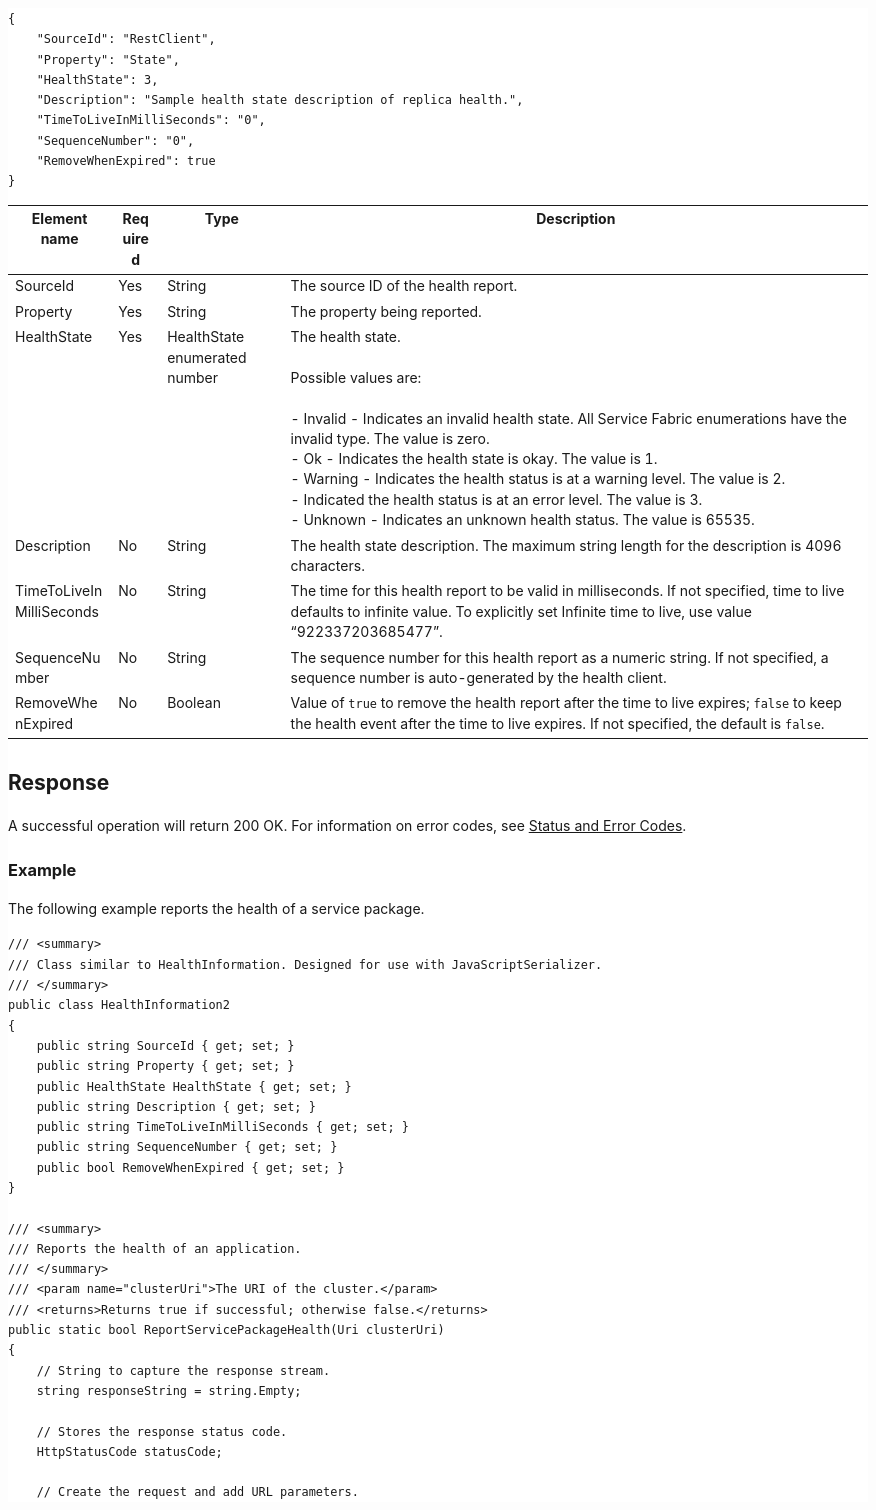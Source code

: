 ```  
{  
    "SourceId": "RestClient",  
    "Property": "State",  
    "HealthState": 3,  
    "Description": "Sample health state description of replica health.",  
    "TimeToLiveInMilliSeconds": "0",  
    "SequenceNumber": "0",  
    "RemoveWhenExpired": true  
}  
```  
  
|Element name|Required|Type|Description|  
|------------------|--------------|----------|-----------------|  
|SourceId|Yes|String|The source ID of the health report.|  
|Property|Yes|String|The property being reported.|  
|HealthState|Yes|HealthState enumerated number|The health state.<br /><br /> Possible values are:<br /><br /> -   Invalid - Indicates an invalid health state. All Service Fabric enumerations have the invalid type. The value is zero.<br />-   Ok - Indicates the health state is okay. The value is 1.<br />-   Warning - Indicates the health status is at a warning level. The value is 2.<br />-   Indicated the health status is at an error level. The value is 3.<br />-   Unknown - Indicates an unknown health status. The value is 65535.|  
|Description|No|String|The health state description. The maximum string length for the description is 4096 characters.|  
|TimeToLiveInMilliSeconds|No|String|The time for this health report to be valid in milliseconds. If not specified, time to live defaults to infinite value. To explicitly set Infinite time to live, use value “922337203685477”.|  
|SequenceNumber|No|String|The sequence number for this health report as a numeric string. If not specified, a sequence number is auto-generated by the health client.|  
|RemoveWhenExpired|No|Boolean|Value of `true` to remove the health report after the time to live expires; `false` to keep the health event after the time to live expires. If not specified, the default is `false`.|  
  
## Response  
 A successful operation will return 200 OK. For information on error codes, see [Status and Error Codes](status-and-error-codes1.md).  
  
### Example  
 The following example reports the health of a service package.  
  
```  
/// <summary>  
/// Class similar to HealthInformation. Designed for use with JavaScriptSerializer.  
/// </summary>  
public class HealthInformation2  
{  
    public string SourceId { get; set; }  
    public string Property { get; set; }  
    public HealthState HealthState { get; set; }  
    public string Description { get; set; }  
    public string TimeToLiveInMilliSeconds { get; set; }  
    public string SequenceNumber { get; set; }  
    public bool RemoveWhenExpired { get; set; }  
}  
  
/// <summary>  
/// Reports the health of an application.  
/// </summary>  
/// <param name="clusterUri">The URI of the cluster.</param>  
/// <returns>Returns true if successful; otherwise false.</returns>  
public static bool ReportServicePackageHealth(Uri clusterUri)  
{  
    // String to capture the response stream.  
    string responseString = string.Empty;  
  
    // Stores the response status code.  
    HttpStatusCode statusCode;  
  
    // Create the request and add URL parameters.  
```